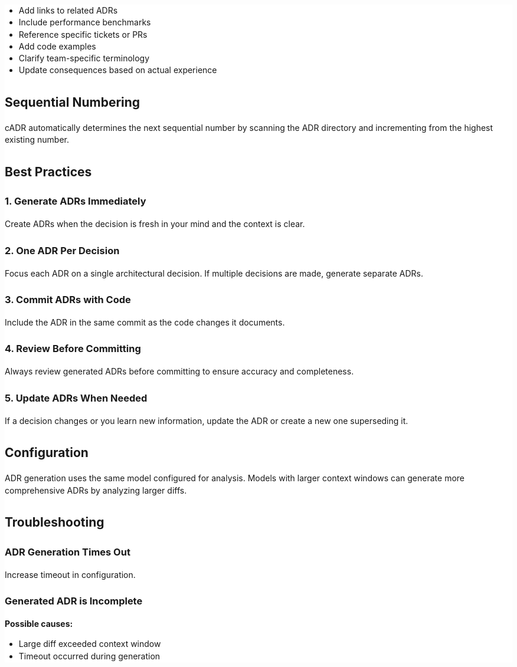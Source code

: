 - Add links to related ADRs
- Include performance benchmarks
- Reference specific tickets or PRs
- Add code examples
- Clarify team-specific terminology
- Update consequences based on actual experience

## Sequential Numbering

cADR automatically determines the next sequential number by scanning the ADR directory and incrementing from the highest existing number.

## Best Practices

### 1. Generate ADRs Immediately

Create ADRs when the decision is fresh in your mind and the context is clear.

### 2. One ADR Per Decision

Focus each ADR on a single architectural decision. If multiple decisions are made, generate separate ADRs.

### 3. Commit ADRs with Code

Include the ADR in the same commit as the code changes it documents.

### 4. Review Before Committing

Always review generated ADRs before committing to ensure accuracy and completeness.

### 5. Update ADRs When Needed

If a decision changes or you learn new information, update the ADR or create a new one superseding it.

## Configuration

ADR generation uses the same model configured for analysis. Models with larger context windows can generate more comprehensive ADRs by analyzing larger diffs.

## Troubleshooting

### ADR Generation Times Out

Increase timeout in configuration.

### Generated ADR is Incomplete

**Possible causes:**
- Large diff exceeded context window
- Timeout occurred during generation
